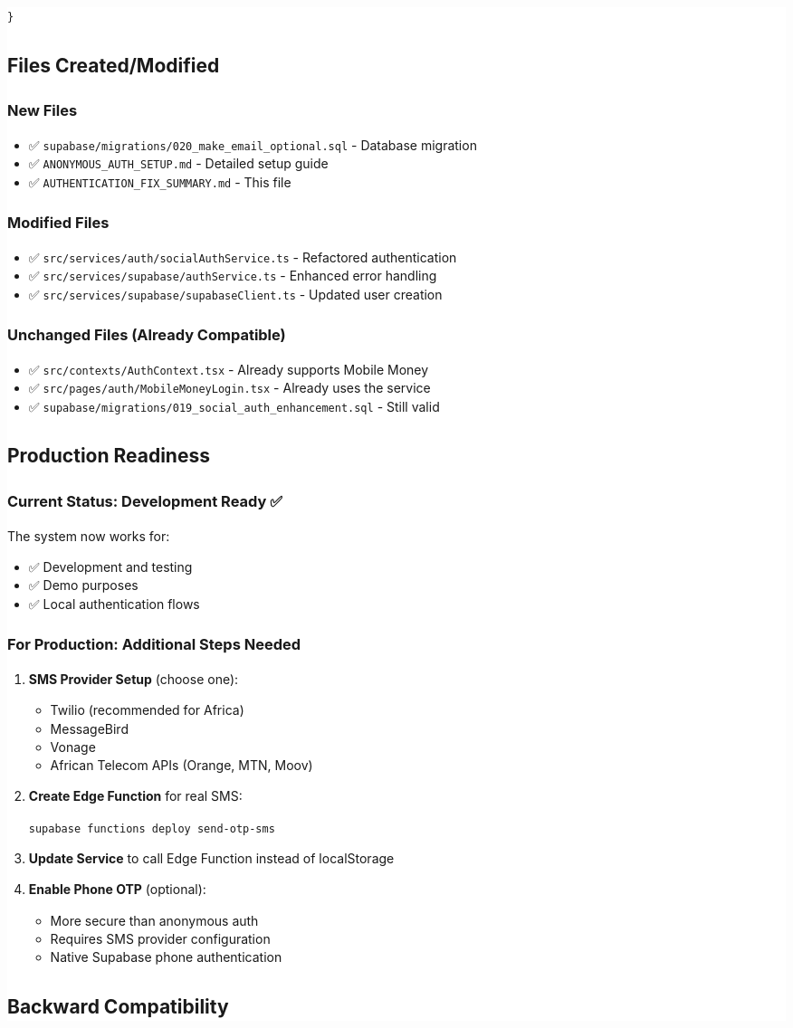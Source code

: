```javascript
}
```

## Files Created/Modified

### New Files
- ✅ `supabase/migrations/020_make_email_optional.sql` - Database migration
- ✅ `ANONYMOUS_AUTH_SETUP.md` - Detailed setup guide
- ✅ `AUTHENTICATION_FIX_SUMMARY.md` - This file

### Modified Files
- ✅ `src/services/auth/socialAuthService.ts` - Refactored authentication
- ✅ `src/services/supabase/authService.ts` - Enhanced error handling
- ✅ `src/services/supabase/supabaseClient.ts` - Updated user creation

### Unchanged Files (Already Compatible)
- ✅ `src/contexts/AuthContext.tsx` - Already supports Mobile Money
- ✅ `src/pages/auth/MobileMoneyLogin.tsx` - Already uses the service
- ✅ `supabase/migrations/019_social_auth_enhancement.sql` - Still valid

## Production Readiness

### Current Status: Development Ready ✅

The system now works for:
- ✅ Development and testing
- ✅ Demo purposes
- ✅ Local authentication flows

### For Production: Additional Steps Needed

1. **SMS Provider Setup** (choose one):
   - Twilio (recommended for Africa)
   - MessageBird
   - Vonage
   - African Telecom APIs (Orange, MTN, Moov)

2. **Create Edge Function** for real SMS:
   ```bash
   supabase functions deploy send-otp-sms
   ```

3. **Update Service** to call Edge Function instead of localStorage

4. **Enable Phone OTP** (optional):
   - More secure than anonymous auth
   - Requires SMS provider configuration
   - Native Supabase phone authentication

## Backward Compatibility
